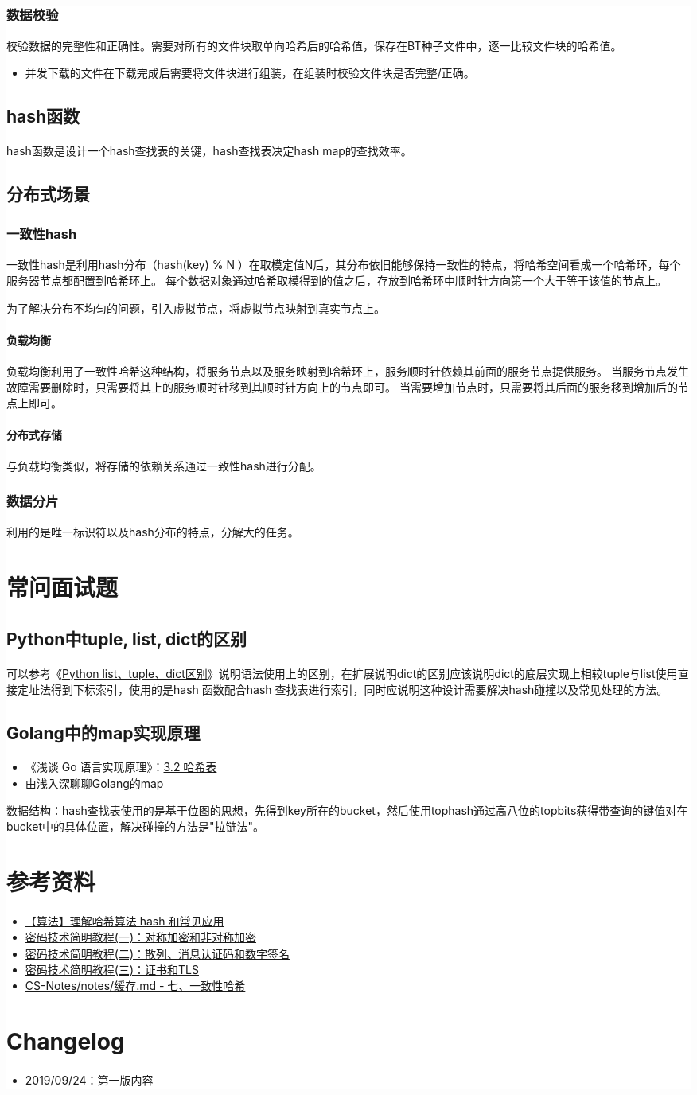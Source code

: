 ### 数据校验
校验数据的完整性和正确性。需要对所有的文件块取单向哈希后的哈希值，保存在BT种子文件中，逐一比较文件块的哈希值。
- 并发下载的文件在下载完成后需要将文件块进行组装，在组装时校验文件块是否完整/正确。

## hash函数
hash函数是设计一个hash查找表的关键，hash查找表决定hash map的查找效率。

## 分布式场景
### 一致性hash
一致性hash是利用hash分布（hash(key) % N ）在取模定值N后，其分布依旧能够保持一致性的特点，将哈希空间看成一个哈希环，每个服务器节点都配置到哈希环上。
每个数据对象通过哈希取模得到的值之后，存放到哈希环中顺时针方向第一个大于等于该值的节点上。

为了解决分布不均匀的问题，引入虚拟节点，将虚拟节点映射到真实节点上。

#### 负载均衡
负载均衡利用了一致性哈希这种结构，将服务节点以及服务映射到哈希环上，服务顺时针依赖其前面的服务节点提供服务。
当服务节点发生故障需要删除时，只需要将其上的服务顺时针移到其顺时针方向上的节点即可。
当需要增加节点时，只需要将其后面的服务移到增加后的节点上即可。

#### 分布式存储
与负载均衡类似，将存储的依赖关系通过一致性hash进行分配。

### 数据分片
利用的是唯一标识符以及hash分布的特点，分解大的任务。

# 常问面试题
## Python中tuple, list, dict的区别
可以参考《[Python list、tuple、dict区别](https://www.cnblogs.com/lightwindy/p/9655026.html)》说明语法使用上的区别，在扩展说明dict的区别应该说明dict的底层实现上相较tuple与list使用直接定址法得到下标索引，使用的是hash 函数配合hash 查找表进行索引，同时应说明这种设计需要解决hash碰撞以及常见处理的方法。

## Golang中的map实现原理
- 《浅谈 Go 语言实现原理》：[3.2 哈希表](https://draveness.me/golang/datastructure/golang-hashmap.html)
- [由浅入深聊聊Golang的map](https://blog.csdn.net/u011957758/article/details/82846609)

数据结构：hash查找表使用的是基于位图的思想，先得到key所在的bucket，然后使用tophash通过高八位的topbits获得带查询的键值对在bucket中的具体位置，解决碰撞的方法是"拉链法"。

# 参考资料
- [【算法】理解哈希算法 hash 和常见应用](https://blog.csdn.net/sscc_learning/article/details/88658511)
- [密码技术简明教程(一)：对称加密和非对称加密](https://jiajunhuang.com/articles/2019_05_12-crypto.md.html)
- [密码技术简明教程(二)：散列、消息认证码和数字签名](https://jiajunhuang.com/articles/2019_05_14-crypto_part2.md.html)
- [密码技术简明教程(三)：证书和TLS](https://jiajunhuang.com/articles/2019_05_15-crypto_part3.md.html)
- [CS-Notes/notes/缓存.md - 七、一致性哈希](https://github.com/CyC2018/CS-Notes/blob/master/notes/%E7%BC%93%E5%AD%98.md#%E5%85%AD%E6%95%B0%E6%8D%AE%E5%88%86%E5%B8%83)

# Changelog
- 2019/09/24：第一版内容
